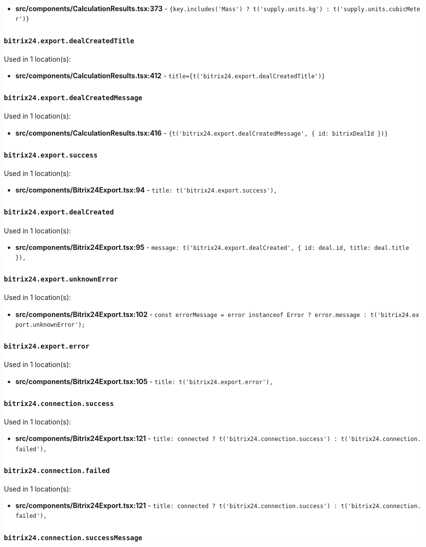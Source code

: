 - **src/components/CalculationResults.tsx:373** - `{key.includes('Mass') ? t('supply.units.kg') : t('supply.units.cubicMeter')}`

### `bitrix24.export.dealCreatedTitle`

Used in 1 location(s):

- **src/components/CalculationResults.tsx:412** - `title={t('bitrix24.export.dealCreatedTitle')}`

### `bitrix24.export.dealCreatedMessage`

Used in 1 location(s):

- **src/components/CalculationResults.tsx:416** - `{t('bitrix24.export.dealCreatedMessage', { id: bitrixDealId })}`

### `bitrix24.export.success`

Used in 1 location(s):

- **src/components/Bitrix24Export.tsx:94** - `title: t('bitrix24.export.success'),`

### `bitrix24.export.dealCreated`

Used in 1 location(s):

- **src/components/Bitrix24Export.tsx:95** - `message: t('bitrix24.export.dealCreated', { id: deal.id, title: deal.title }),`

### `bitrix24.export.unknownError`

Used in 1 location(s):

- **src/components/Bitrix24Export.tsx:102** - `const errorMessage = error instanceof Error ? error.message : t('bitrix24.export.unknownError');`

### `bitrix24.export.error`

Used in 1 location(s):

- **src/components/Bitrix24Export.tsx:105** - `title: t('bitrix24.export.error'),`

### `bitrix24.connection.success`

Used in 1 location(s):

- **src/components/Bitrix24Export.tsx:121** - `title: connected ? t('bitrix24.connection.success') : t('bitrix24.connection.failed'),`

### `bitrix24.connection.failed`

Used in 1 location(s):

- **src/components/Bitrix24Export.tsx:121** - `title: connected ? t('bitrix24.connection.success') : t('bitrix24.connection.failed'),`

### `bitrix24.connection.successMessage`
